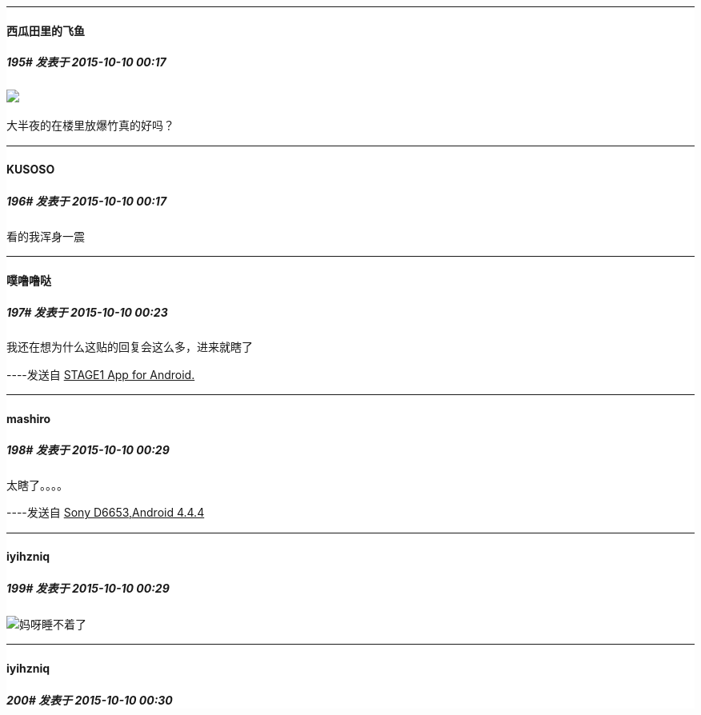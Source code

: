 
-----

####  西瓜田里的飞鱼  
##### 195#       发表于 2015-10-10 00:17


<img src="https://static.saraba1st.com/image/smiley/zdl/157.gif" referrerpolicy="no-referrer">

大半夜的在楼里放爆竹真的好吗？


-----

####  KUSOSO  
##### 196#       发表于 2015-10-10 00:17


看的我浑身一震


-----

####  噗噜噜哒  
##### 197#       发表于 2015-10-10 00:23


我还在想为什么这贴的回复会这么多，进来就瞎了


----发送自 [STAGE1 App for Android.](http://stage1.5j4m.com/?1.15)


-----

####  mashiro  
##### 198#       发表于 2015-10-10 00:29


太瞎了。。。。


----发送自 [Sony D6653,Android 4.4.4](http://stage1.5j4m.com/?1.19)


-----

####  iyihzniq  
##### 199#       发表于 2015-10-10 00:29


<img src="https://static.saraba1st.com/image/smiley/face/54.gif" referrerpolicy="no-referrer">妈呀睡不着了


-----

####  iyihzniq  
##### 200#       发表于 2015-10-10 00:30
